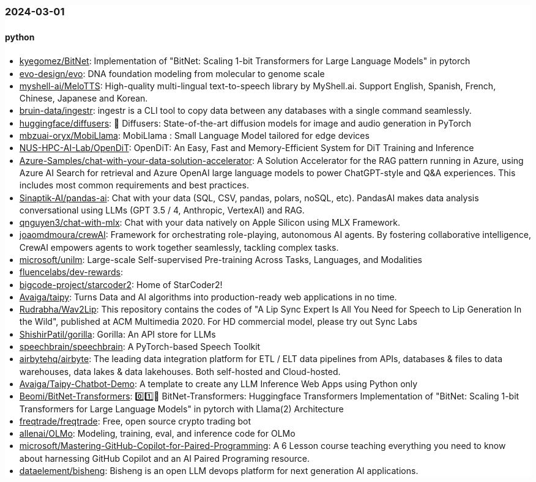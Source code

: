 ### 2024-03-01

#### python
* [kyegomez/BitNet](https://github.com/kyegomez/BitNet): Implementation of "BitNet: Scaling 1-bit Transformers for Large Language Models" in pytorch
* [evo-design/evo](https://github.com/evo-design/evo): DNA foundation modeling from molecular to genome scale
* [myshell-ai/MeloTTS](https://github.com/myshell-ai/MeloTTS): High-quality multi-lingual text-to-speech library by MyShell.ai. Support English, Spanish, French, Chinese, Japanese and Korean.
* [bruin-data/ingestr](https://github.com/bruin-data/ingestr): ingestr is a CLI tool to copy data between any databases with a single command seamlessly.
* [huggingface/diffusers](https://github.com/huggingface/diffusers): 🤗 Diffusers: State-of-the-art diffusion models for image and audio generation in PyTorch
* [mbzuai-oryx/MobiLlama](https://github.com/mbzuai-oryx/MobiLlama): MobiLlama : Small Language Model tailored for edge devices
* [NUS-HPC-AI-Lab/OpenDiT](https://github.com/NUS-HPC-AI-Lab/OpenDiT): OpenDiT: An Easy, Fast and Memory-Efficient System for DiT Training and Inference
* [Azure-Samples/chat-with-your-data-solution-accelerator](https://github.com/Azure-Samples/chat-with-your-data-solution-accelerator): A Solution Accelerator for the RAG pattern running in Azure, using Azure AI Search for retrieval and Azure OpenAI large language models to power ChatGPT-style and Q&A experiences. This includes most common requirements and best practices.
* [Sinaptik-AI/pandas-ai](https://github.com/Sinaptik-AI/pandas-ai): Chat with your data (SQL, CSV, pandas, polars, noSQL, etc). PandasAI makes data analysis conversational using LLMs (GPT 3.5 / 4, Anthropic, VertexAI) and RAG.
* [qnguyen3/chat-with-mlx](https://github.com/qnguyen3/chat-with-mlx): Chat with your data natively on Apple Silicon using MLX Framework.
* [joaomdmoura/crewAI](https://github.com/joaomdmoura/crewAI): Framework for orchestrating role-playing, autonomous AI agents. By fostering collaborative intelligence, CrewAI empowers agents to work together seamlessly, tackling complex tasks.
* [microsoft/unilm](https://github.com/microsoft/unilm): Large-scale Self-supervised Pre-training Across Tasks, Languages, and Modalities
* [fluencelabs/dev-rewards](https://github.com/fluencelabs/dev-rewards): 
* [bigcode-project/starcoder2](https://github.com/bigcode-project/starcoder2): Home of StarCoder2!
* [Avaiga/taipy](https://github.com/Avaiga/taipy): Turns Data and AI algorithms into production-ready web applications in no time.
* [Rudrabha/Wav2Lip](https://github.com/Rudrabha/Wav2Lip): This repository contains the codes of "A Lip Sync Expert Is All You Need for Speech to Lip Generation In the Wild", published at ACM Multimedia 2020. For HD commercial model, please try out Sync Labs
* [ShishirPatil/gorilla](https://github.com/ShishirPatil/gorilla): Gorilla: An API store for LLMs
* [speechbrain/speechbrain](https://github.com/speechbrain/speechbrain): A PyTorch-based Speech Toolkit
* [airbytehq/airbyte](https://github.com/airbytehq/airbyte): The leading data integration platform for ETL / ELT data pipelines from APIs, databases & files to data warehouses, data lakes & data lakehouses. Both self-hosted and Cloud-hosted.
* [Avaiga/Taipy-Chatbot-Demo](https://github.com/Avaiga/Taipy-Chatbot-Demo): A template to create any LLM Inference Web Apps using Python only
* [Beomi/BitNet-Transformers](https://github.com/Beomi/BitNet-Transformers): 0️⃣1️⃣🤗 BitNet-Transformers: Huggingface Transformers Implementation of "BitNet: Scaling 1-bit Transformers for Large Language Models" in pytorch with Llama(2) Architecture
* [freqtrade/freqtrade](https://github.com/freqtrade/freqtrade): Free, open source crypto trading bot
* [allenai/OLMo](https://github.com/allenai/OLMo): Modeling, training, eval, and inference code for OLMo
* [microsoft/Mastering-GitHub-Copilot-for-Paired-Programming](https://github.com/microsoft/Mastering-GitHub-Copilot-for-Paired-Programming): A 6 Lesson course teaching everything you need to know about harnessing GitHub Copilot and an AI Paired Programing resource.
* [dataelement/bisheng](https://github.com/dataelement/bisheng): Bisheng is an open LLM devops platform for next generation AI applications.
